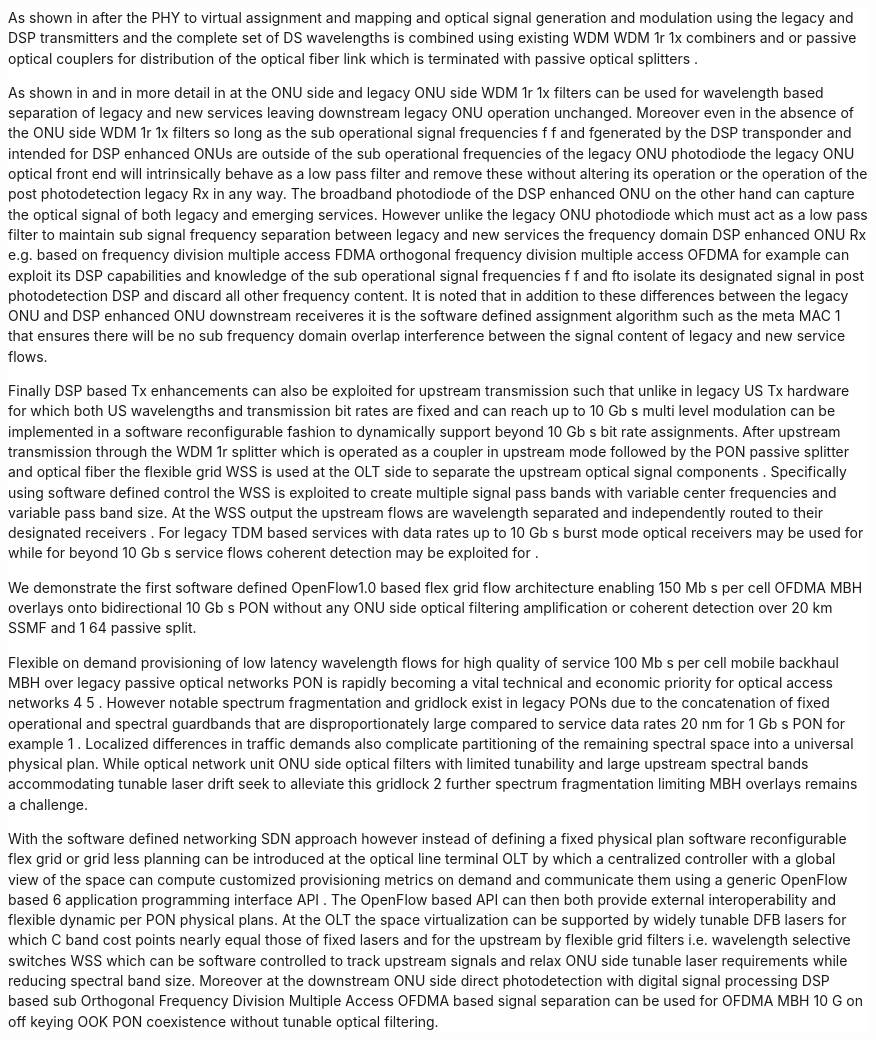 As shown in after the PHY to virtual assignment and mapping and optical signal generation and modulation using the legacy and DSP transmitters and the complete set of DS wavelengths is combined using existing WDM WDM 1r 1x combiners and or passive optical couplers for distribution of the optical fiber link which is terminated with passive optical splitters .

As shown in and in more detail in at the ONU side and legacy ONU side WDM 1r 1x filters can be used for wavelength based separation of legacy and new services leaving downstream legacy ONU operation unchanged. Moreover even in the absence of the ONU side WDM 1r 1x filters so long as the sub operational signal frequencies f f and fgenerated by the DSP transponder and intended for DSP enhanced ONUs are outside of the sub operational frequencies of the legacy ONU photodiode the legacy ONU optical front end will intrinsically behave as a low pass filter and remove these without altering its operation or the operation of the post photodetection legacy Rx in any way. The broadband photodiode of the DSP enhanced ONU on the other hand can capture the optical signal of both legacy and emerging services. However unlike the legacy ONU photodiode which must act as a low pass filter to maintain sub signal frequency separation between legacy and new services the frequency domain DSP enhanced ONU Rx e.g. based on frequency division multiple access FDMA orthogonal frequency division multiple access OFDMA for example can exploit its DSP capabilities and knowledge of the sub operational signal frequencies f f and fto isolate its designated signal in post photodetection DSP and discard all other frequency content. It is noted that in addition to these differences between the legacy ONU and DSP enhanced ONU downstream receiveres it is the software defined assignment algorithm such as the meta MAC 1 that ensures there will be no sub frequency domain overlap interference between the signal content of legacy and new service flows.

Finally DSP based Tx enhancements can also be exploited for upstream transmission such that unlike in legacy US Tx hardware for which both US wavelengths and transmission bit rates are fixed and can reach up to 10 Gb s multi level modulation can be implemented in a software reconfigurable fashion to dynamically support beyond 10 Gb s bit rate assignments. After upstream transmission through the WDM 1r splitter which is operated as a coupler in upstream mode followed by the PON passive splitter and optical fiber the flexible grid WSS is used at the OLT side to separate the upstream optical signal components . Specifically using software defined control the WSS is exploited to create multiple signal pass bands with variable center frequencies and variable pass band size. At the WSS output the upstream flows are wavelength separated and independently routed to their designated receivers . For legacy TDM based services with data rates up to 10 Gb s burst mode optical receivers may be used for while for beyond 10 Gb s service flows coherent detection may be exploited for .

We demonstrate the first software defined OpenFlow1.0 based flex grid flow architecture enabling 150 Mb s per cell OFDMA MBH overlays onto bidirectional 10 Gb s PON without any ONU side optical filtering amplification or coherent detection over 20 km SSMF and 1 64 passive split.

Flexible on demand provisioning of low latency wavelength flows for high quality of service 100 Mb s per cell mobile backhaul MBH over legacy passive optical networks PON is rapidly becoming a vital technical and economic priority for optical access networks 4 5 . However notable spectrum fragmentation and gridlock exist in legacy PONs due to the concatenation of fixed operational and spectral guardbands that are disproportionately large compared to service data rates 20 nm for 1 Gb s PON for example 1 . Localized differences in traffic demands also complicate partitioning of the remaining spectral space into a universal physical plan. While optical network unit ONU side optical filters with limited tunability and large upstream spectral bands accommodating tunable laser drift seek to alleviate this gridlock 2 further spectrum fragmentation limiting MBH overlays remains a challenge.

With the software defined networking SDN approach however instead of defining a fixed physical plan software reconfigurable flex grid or grid less planning can be introduced at the optical line terminal OLT by which a centralized controller with a global view of the space can compute customized provisioning metrics on demand and communicate them using a generic OpenFlow based 6 application programming interface API . The OpenFlow based API can then both provide external interoperability and flexible dynamic per PON physical plans. At the OLT the space virtualization can be supported by widely tunable DFB lasers for which C band cost points nearly equal those of fixed lasers and for the upstream by flexible grid filters i.e. wavelength selective switches WSS which can be software controlled to track upstream signals and relax ONU side tunable laser requirements while reducing spectral band size. Moreover at the downstream ONU side direct photodetection with digital signal processing DSP based sub Orthogonal Frequency Division Multiple Access OFDMA based signal separation can be used for OFDMA MBH 10 G on off keying OOK PON coexistence without tunable optical filtering.
